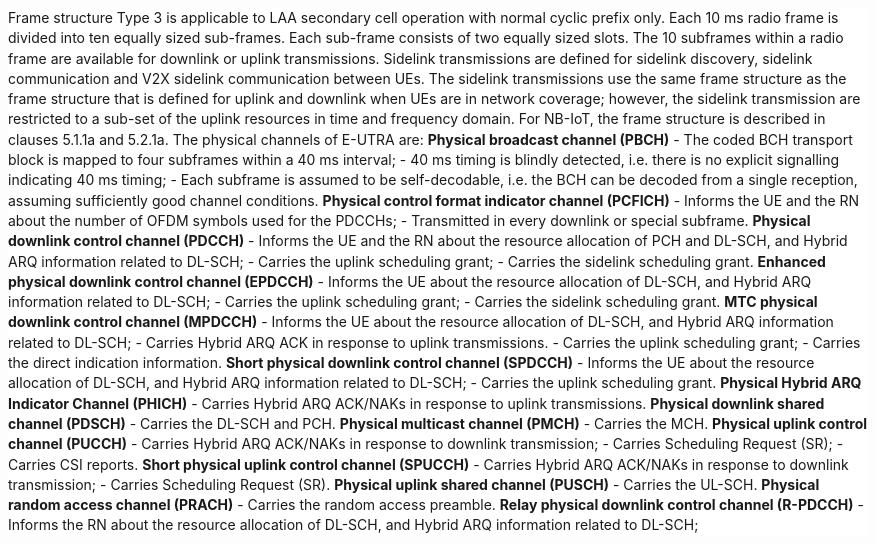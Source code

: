 Frame structure Type 3 is applicable to LAA secondary cell operation with
normal cyclic prefix only. Each 10 ms radio frame is divided into ten equally
sized sub-frames. Each sub-frame consists of two equally sized slots. The 10
subframes within a radio frame are available for downlink or uplink
transmissions.
Sidelink transmissions are defined for sidelink discovery, sidelink
communication and V2X sidelink communication between UEs. The sidelink
transmissions use the same frame structure as the frame structure that is
defined for uplink and downlink when UEs are in network coverage; however, the
sidelink transmission are restricted to a sub-set of the uplink resources in
time and frequency domain.
For NB-IoT, the frame structure is described in clauses 5.1.1a and 5.2.1a.
The physical channels of E-UTRA are:
**Physical broadcast channel (PBCH)**
\- The coded BCH transport block is mapped to four subframes within a 40 ms
interval;
\- 40 ms timing is blindly detected, i.e. there is no explicit signalling
indicating 40 ms timing;
\- Each subframe is assumed to be self-decodable, i.e. the BCH can be decoded
from a single reception, assuming sufficiently good channel conditions.
**Physical control format indicator channel (PCFICH)**
\- Informs the UE and the RN about the number of OFDM symbols used for the
PDCCHs;
\- Transmitted in every downlink or special subframe.
**Physical downlink control channel (PDCCH)**
\- Informs the UE and the RN about the resource allocation of PCH and DL-SCH,
and Hybrid ARQ information related to DL-SCH;
\- Carries the uplink scheduling grant;
\- Carries the sidelink scheduling grant.
**Enhanced physical downlink control channel (EPDCCH)**
\- Informs the UE about the resource allocation of DL-SCH, and Hybrid ARQ
information related to DL-SCH;
\- Carries the uplink scheduling grant;
\- Carries the sidelink scheduling grant.
**MTC physical downlink control channel (MPDCCH)**
\- Informs the UE about the resource allocation of DL-SCH, and Hybrid ARQ
information related to DL-SCH;
\- Carries Hybrid ARQ ACK in response to uplink transmissions.
\- Carries the uplink scheduling grant;
\- Carries the direct indication information.
**Short physical downlink control channel (SPDCCH)**
\- Informs the UE about the resource allocation of DL-SCH, and Hybrid ARQ
information related to DL-SCH;
\- Carries the uplink scheduling grant.
**Physical Hybrid ARQ Indicator Channel (PHICH)**
\- Carries Hybrid ARQ ACK/NAKs in response to uplink transmissions.
**Physical downlink shared channel (PDSCH)**
\- Carries the DL-SCH and PCH.
**Physical multicast channel (PMCH)**
\- Carries the MCH.
**Physical uplink control channel (PUCCH)**
\- Carries Hybrid ARQ ACK/NAKs in response to downlink transmission;
\- Carries Scheduling Request (SR);
\- Carries CSI reports.
**Short physical uplink control channel (SPUCCH)**
\- Carries Hybrid ARQ ACK/NAKs in response to downlink transmission;
\- Carries Scheduling Request (SR).
**Physical uplink shared channel (PUSCH)**
\- Carries the UL-SCH.
**Physical random access channel (PRACH)**
\- Carries the random access preamble.
**Relay physical downlink control channel (R-PDCCH)**
\- Informs the RN about the resource allocation of DL-SCH, and Hybrid ARQ
information related to DL-SCH;